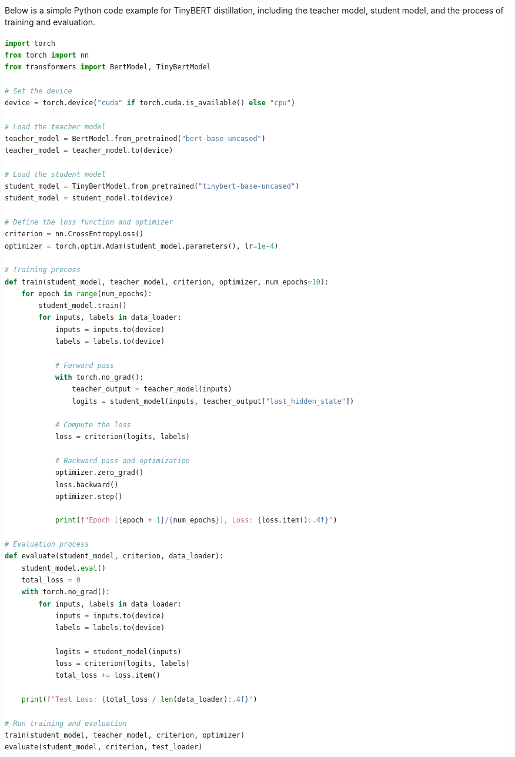 Below is a simple Python code example for TinyBERT distillation, including the teacher model, student model, and the process of training and evaluation.

```python
import torch
from torch import nn
from transformers import BertModel, TinyBertModel

# Set the device
device = torch.device("cuda" if torch.cuda.is_available() else "cpu")

# Load the teacher model
teacher_model = BertModel.from_pretrained("bert-base-uncased")
teacher_model = teacher_model.to(device)

# Load the student model
student_model = TinyBertModel.from_pretrained("tinybert-base-uncased")
student_model = student_model.to(device)

# Define the loss function and optimizer
criterion = nn.CrossEntropyLoss()
optimizer = torch.optim.Adam(student_model.parameters(), lr=1e-4)

# Training process
def train(student_model, teacher_model, criterion, optimizer, num_epochs=10):
    for epoch in range(num_epochs):
        student_model.train()
        for inputs, labels in data_loader:
            inputs = inputs.to(device)
            labels = labels.to(device)

            # Forward pass
            with torch.no_grad():
                teacher_output = teacher_model(inputs)
                logits = student_model(inputs, teacher_output["last_hidden_state"])

            # Compute the loss
            loss = criterion(logits, labels)

            # Backward pass and optimization
            optimizer.zero_grad()
            loss.backward()
            optimizer.step()

            print(f"Epoch [{epoch + 1}/{num_epochs}], Loss: {loss.item():.4f}")

# Evaluation process
def evaluate(student_model, criterion, data_loader):
    student_model.eval()
    total_loss = 0
    with torch.no_grad():
        for inputs, labels in data_loader:
            inputs = inputs.to(device)
            labels = labels.to(device)

            logits = student_model(inputs)
            loss = criterion(logits, labels)
            total_loss += loss.item()

    print(f"Test Loss: {total_loss / len(data_loader):.4f}")

# Run training and evaluation
train(student_model, teacher_model, criterion, optimizer)
evaluate(student_model, criterion, test_loader)
```